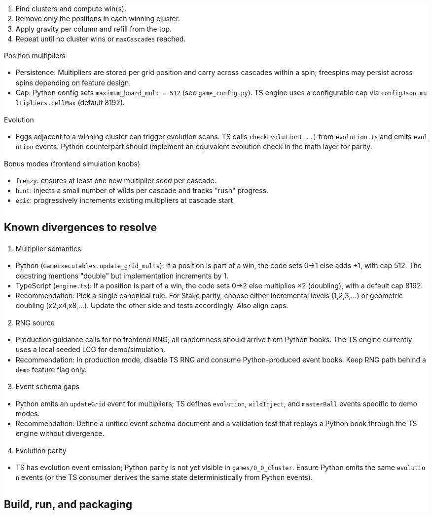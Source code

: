 1. Find clusters and compute win(s).
2. Remove only the positions in each winning cluster.
3. Apply gravity per column and refill from the top.
4. Repeat until no cluster wins or `maxCascades` reached.

Position multipliers

- Persistence: Multipliers are stored per grid position and carry across cascades within a spin; freespins may persist across spins depending on feature design.
- Cap: Python config sets `maximum_board_mult = 512` (see `game_config.py`). TS engine uses a configurable cap via `configJson.multipliers.cellMax` (default 8192).

Evolution

- Eggs adjacent to a winning cluster can trigger evolution scans. TS calls `checkEvolution(...)` from `evolution.ts` and emits `evolution` events. Python counterpart should implement an equivalent evolution check in the math layer for parity.

Bonus modes (frontend simulation knobs)

- `frenzy`: ensures at least one new multiplier seed per cascade.
- `hunt`: injects a small number of wilds per cascade and tracks "rush" progress.
- `epic`: progressively increments existing multipliers at cascade start.

## Known divergences to resolve

1. Multiplier semantics

- Python (`GameExecutables.update_grid_mults`): If a position is part of a win, the code sets 0→1 else adds +1, with cap 512. The docstring mentions "double" but implementation increments by 1.
- TypeScript (`engine.ts`): If a position is part of a win, the code sets 0→2 else multiplies ×2 (doubling), with a default cap 8192.
- Recommendation: Pick a single canonical rule. For Stake parity, choose either incremental levels (1,2,3,...) or geometric doubling (x2,x4,x8,...). Update the other side and tests accordingly. Also align caps.

2. RNG source

- Production guidance calls for no frontend RNG; all randomness should arrive from Python books. The TS engine currently uses a local seeded LCG for demo/simulation.
- Recommendation: In production mode, disable TS RNG and consume Python-produced event books. Keep RNG path behind a `demo` feature flag only.

3. Event schema gaps

- Python emits an `updateGrid` event for multipliers; TS defines `evolution`, `wildInject`, and `masterBall` events specific to demo modes.
- Recommendation: Define a unified event schema document and a validation test that replays a Python book through the TS engine without divergence.

4. Evolution parity

- TS has evolution event emission; Python parity is not yet visible in `games/0_0_cluster`. Ensure Python emits the same `evolution` events (or the TS consumer derives the same state deterministically from Python events).

## Build, run, and packaging
